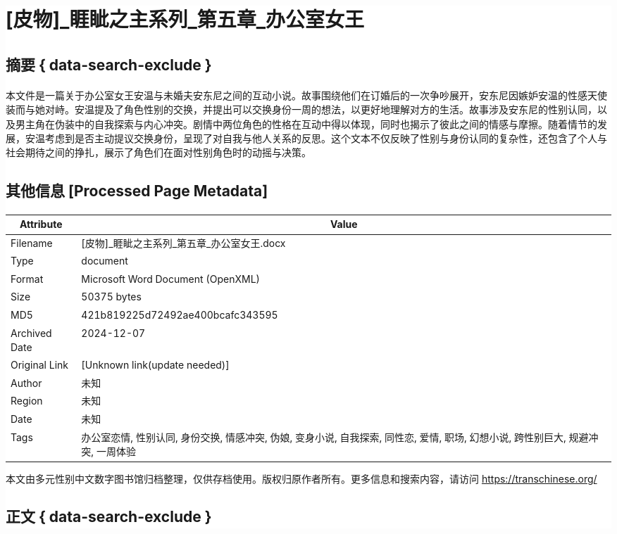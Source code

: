# [皮物]_睚眦之主系列_第五章_办公室女王



## 摘要  { data-search-exclude }


本文件是一篇关于办公室女王安温与未婚夫安东尼之间的互动小说。故事围绕他们在订婚后的一次争吵展开，安东尼因嫉妒安温的性感天使装而与她对峙。安温提及了角色性别的交换，并提出可以交换身份一周的想法，以更好地理解对方的生活。故事涉及安东尼的性别认同，以及男主角在伪装中的自我探索与内心冲突。剧情中两位角色的性格在互动中得以体现，同时也揭示了彼此之间的情感与摩擦。随着情节的发展，安温考虑到是否主动提议交换身份，呈现了对自我与他人关系的反思。这个文本不仅反映了性别与身份认同的复杂性，还包含了个人与社会期待之间的挣扎，展示了角色们在面对性别角色时的动摇与决策。



## 其他信息 [Processed Page Metadata]

| Attribute       | Value                                  |
|-----------------|----------------------------------------|
| Filename        | [皮物]_睚眦之主系列_第五章_办公室女王.docx                             |
| Type            | document                                 |
| Format          | Microsoft Word Document (OpenXML)                               |
| Size            | 50375 bytes                           |
| MD5             | 421b819225d72492ae400bcafc343595                                  |
| Archived Date   | 2024-12-07                             |
| Original Link   | [Unknown link(update needed)]                         |
| Author          | 未知                               |
| Region          | 未知                               |
| Date            | 未知                                 |
| Tags            | 办公室恋情, 性别认同, 身份交换, 情感冲突, 伪娘, 变身小说, 自我探索, 同性恋, 爱情, 职场, 幻想小说, 跨性别巨大, 规避冲突, 一周体验                                 |

本文由多元性别中文数字图书馆归档整理，仅供存档使用。版权归原作者所有。更多信息和搜索内容，请访问 <https://transchinese.org/>


## 正文 { data-search-exclude }

